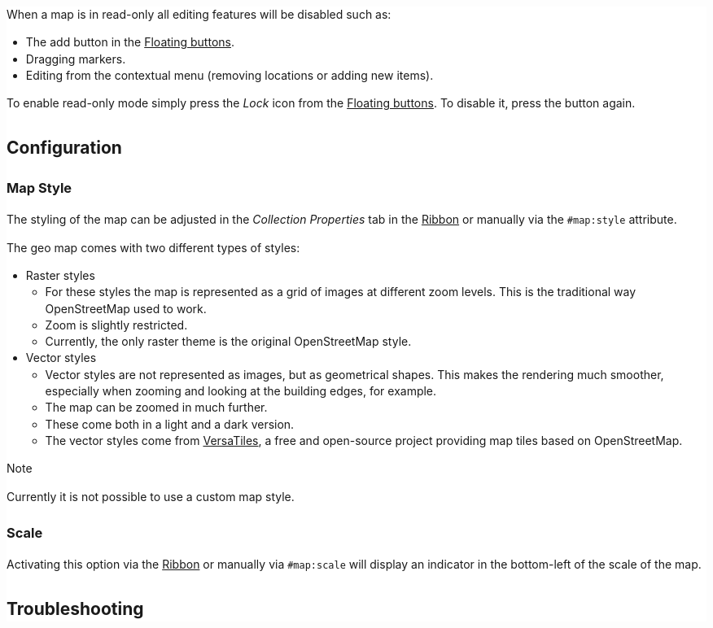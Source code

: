 When a map is in read-only all editing features will be disabled such as:

*   The add button in the <a class="reference-link" href="../../Basic%20Concepts%20and%20Features/UI%20Elements/Floating%20buttons.md">Floating buttons</a>.
*   Dragging markers.
*   Editing from the contextual menu (removing locations or adding new items).

To enable read-only mode simply press the _Lock_ icon from the <a class="reference-link" href="../../Basic%20Concepts%20and%20Features/UI%20Elements/Floating%20buttons.md">Floating buttons</a>. To disable it, press the button again.

## Configuration

### Map Style

The styling of the map can be adjusted in the _Collection Properties_ tab in the <a class="reference-link" href="../../Basic%20Concepts%20and%20Features/UI%20Elements/Ribbon.md">Ribbon</a> or manually via the `#map:style` attribute.

The geo map comes with two different types of styles:

*   Raster styles
    *   For these styles the map is represented as a grid of images at different zoom levels. This is the traditional way OpenStreetMap used to work.
    *   Zoom is slightly restricted.
    *   Currently, the only raster theme is the original OpenStreetMap style.
*   Vector styles
    *   Vector styles are not represented as images, but as geometrical shapes. This makes the rendering much smoother, especially when zooming and looking at the building edges, for example.
    *   The map can be zoomed in much further.
    *   These come both in a light and a dark version.
    *   The vector styles come from [VersaTiles](https://versatiles.org/), a free and open-source project providing map tiles based on OpenStreetMap.

> [!NOTE]
> Currently it is not possible to use a custom map style.

### Scale

Activating this option via the <a class="reference-link" href="../../Basic%20Concepts%20and%20Features/UI%20Elements/Ribbon.md">Ribbon</a> or manually via `#map:scale` will display an indicator in the bottom-left of the scale of the map.

## Troubleshooting
